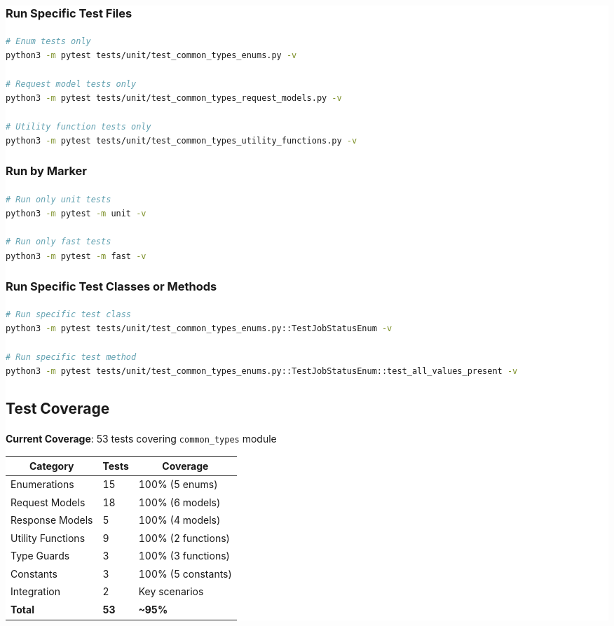 ### Run Specific Test Files
```bash
# Enum tests only
python3 -m pytest tests/unit/test_common_types_enums.py -v

# Request model tests only
python3 -m pytest tests/unit/test_common_types_request_models.py -v

# Utility function tests only
python3 -m pytest tests/unit/test_common_types_utility_functions.py -v
```

### Run by Marker
```bash
# Run only unit tests
python3 -m pytest -m unit -v

# Run only fast tests
python3 -m pytest -m fast -v
```

### Run Specific Test Classes or Methods
```bash
# Run specific test class
python3 -m pytest tests/unit/test_common_types_enums.py::TestJobStatusEnum -v

# Run specific test method
python3 -m pytest tests/unit/test_common_types_enums.py::TestJobStatusEnum::test_all_values_present -v
```

## Test Coverage

**Current Coverage**: 53 tests covering `common_types` module

| Category | Tests | Coverage |
|----------|-------|----------|
| Enumerations | 15 | 100% (5 enums) |
| Request Models | 18 | 100% (6 models) |
| Response Models | 5 | 100% (4 models) |
| Utility Functions | 9 | 100% (2 functions) |
| Type Guards | 3 | 100% (3 functions) |
| Constants | 3 | 100% (5 constants) |
| Integration | 2 | Key scenarios |
| **Total** | **53** | **~95%** |
